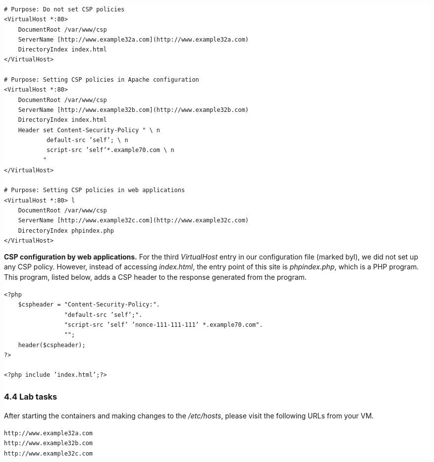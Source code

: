 ```
# Purpose: Do not set CSP policies
<VirtualHost *:80>
    DocumentRoot /var/www/csp
    ServerName [http://www.example32a.com](http://www.example32a.com)
    DirectoryIndex index.html
</VirtualHost>

# Purpose: Setting CSP policies in Apache configuration
<VirtualHost *:80>
    DocumentRoot /var/www/csp
    ServerName [http://www.example32b.com](http://www.example32b.com)
    DirectoryIndex index.html
    Header set Content-Security-Policy " \ n
            default-src ’self’; \ n
            script-src ’self’*.example70.com \ n
           "
</VirtualHost>

# Purpose: Setting CSP policies in web applications
<VirtualHost *:80> l
    DocumentRoot /var/www/csp
    ServerName [http://www.example32c.com](http://www.example32c.com)
    DirectoryIndex phpindex.php
</VirtualHost>
```

**CSP configuration by web applications.** For the third _VirtualHost_ entry in our configuration file
(marked byl), we did not set up any CSP policy. However, instead of accessing _index.html_, the entry
point of this site is _phpindex.php_, which is a PHP program. This program, listed below, adds a CSP
header to the response generated from the program.
```
<?php
    $cspheader = "Content-Security-Policy:".
                 "default-src ’self’;".
                 "script-src ’self’ ’nonce-111-111-111’ *.example70.com".
                 "";
    header($cspheader);
?>

<?php include ’index.html’;?>
```
    
### 4.4 Lab tasks

After starting the containers and making changes to the _/etc/hosts_, please visit the following URLs
from your VM.
```
http://www.example32a.com
http://www.example32b.com
http://www.example32c.com
```
    